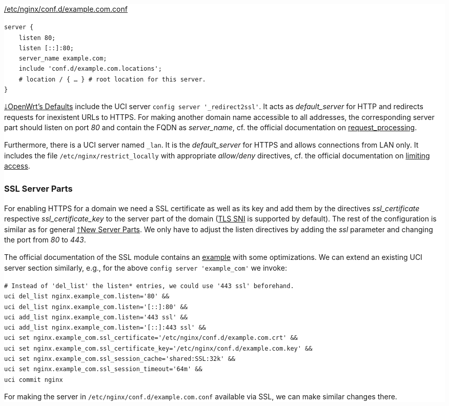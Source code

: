 [/etc/nginx/conf.d/example.com.conf](/_export/code/docs/guide-user/services/webserver/nginx?codeblock=7 "Download Snippet")

```
server {
	listen 80;
	listen [::]:80;
	server_name example.com;
	include 'conf.d/example.com.locations';
	# location / { … } # root location for this server.
}
```

[🡓OpenWrt’s Defaults](#openwrt_s_defaults "docs:guide-user:services:webserver:nginx ↵") include the UCI server `config server '_redirect2ssl'`. It acts as *default\_server* for HTTP and redirects requests for inexistent URLs to HTTPS. For making another domain name accessible to all addresses, the corresponding server part should listen on port *80* and contain the FQDN as *server\_name*, cf. the official documentation on [request\_processing](https://nginx.org/en/docs/http/request_processing.html "https://nginx.org/en/docs/http/request_processing.html").

Furthermore, there is a UCI server named `_lan`. It is the *default\_server* for HTTPS and allows connections from LAN only. It includes the file `/etc/nginx/restrict_locally` with appropriate *allow/deny* directives, cf. the official documentation on [limiting access](https://nginx.org/en/docs/http/ngx_http_access_module.html "https://nginx.org/en/docs/http/ngx_http_access_module.html").

### SSL Server Parts

For enabling HTTPS for a domain we need a SSL certificate as well as its key and add them by the directives *ssl\_certificate* respective *ssl\_certificate\_key* to the server part of the domain ([TLS SNI](https://nginx.org/en/docs/http/configuring_https_servers.html#sni "https://nginx.org/en/docs/http/configuring_https_servers.html#sni") is supported by default). The rest of the configuration is similar as for general [🡑New Server Parts](#new_server_parts "docs:guide-user:services:webserver:nginx ↵"). We only have to adjust the listen directives by adding the *ssl* parameter and changing the port from *80* to *443*.

The official documentation of the SSL module contains an [example](https://nginx.org/en/docs/http/ngx_http_ssl_module.html#example "https://nginx.org/en/docs/http/ngx_http_ssl_module.html#example") with some optimizations. We can extend an existing UCI server section similarly, e.g., for the above `config server 'example_com'` we invoke:

```
# Instead of 'del_list' the listen* entries, we could use '443 ssl' beforehand.
uci del_list nginx.example_com.listen='80' &&
uci del_list nginx.example_com.listen='[::]:80' &&
uci add_list nginx.example_com.listen='443 ssl' &&
uci add_list nginx.example_com.listen='[::]:443 ssl' &&
uci set nginx.example_com.ssl_certificate='/etc/nginx/conf.d/example.com.crt' &&
uci set nginx.example_com.ssl_certificate_key='/etc/nginx/conf.d/example.com.key' &&
uci set nginx.example_com.ssl_session_cache='shared:SSL:32k' &&
uci set nginx.example_com.ssl_session_timeout='64m' &&
uci commit nginx
```

For making the server in `/etc/nginx/conf.d/example.com.conf` available via SSL, we can make similar changes there.
